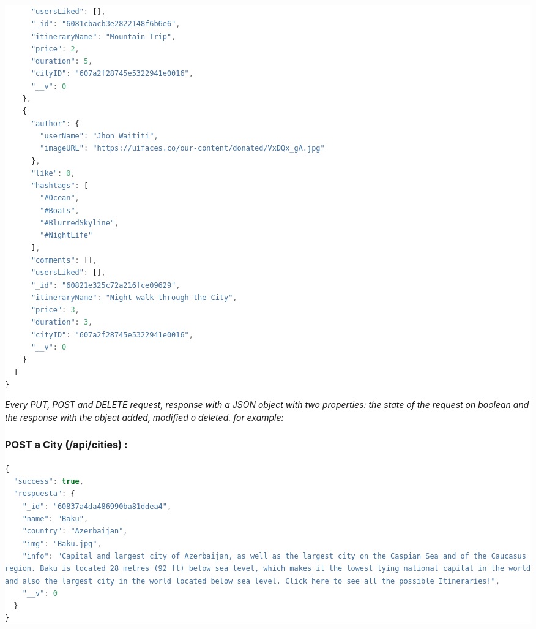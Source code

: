 ```javascript
      "usersLiked": [],
      "_id": "6081cbacb3e2822148f6b6e6",
      "itineraryName": "Mountain Trip",
      "price": 2,
      "duration": 5,
      "cityID": "607a2f28745e5322941e0016",
      "__v": 0
    },
    {
      "author": {
        "userName": "Jhon Waititi",
        "imageURL": "https://uifaces.co/our-content/donated/VxDQx_gA.jpg"
      },
      "like": 0,
      "hashtags": [
        "#Ocean",
        "#Boats",
        "#BlurredSkyline",
        "#NightLife"
      ],
      "comments": [],
      "usersLiked": [],
      "_id": "60821e325c72a216fce09629",
      "itineraryName": "Night walk through the City",
      "price": 3,
      "duration": 3,
      "cityID": "607a2f28745e5322941e0016",
      "__v": 0
    }
  ]
}
```

_Every PUT, POST and DELETE request, response with a JSON object with two properties: the state of the request on boolean and the response with the object added, modified o deleted. for example:_

### POST a City (/api/cities) :

```javascript
{
  "success": true,
  "respuesta": {
    "_id": "60837a4da486990ba81ddea4",
    "name": "Baku",
    "country": "Azerbaijan",
    "img": "Baku.jpg",
    "info": "Capital and largest city of Azerbaijan, as well as the largest city on the Caspian Sea and of the Caucasus region. Baku is located 28 metres (92 ft) below sea level, which makes it the lowest lying national capital in the world and also the largest city in the world located below sea level. Click here to see all the possible Itineraries!",
    "__v": 0
  }
}
```

